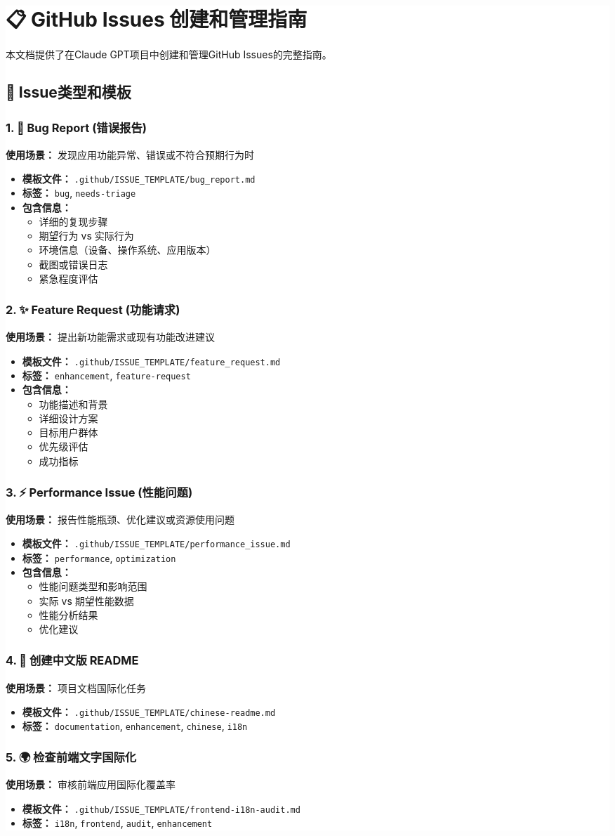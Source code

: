 # 📋 GitHub Issues 创建和管理指南

本文档提供了在Claude GPT项目中创建和管理GitHub Issues的完整指南。

## 🎯 Issue类型和模板

### 1. 🐛 Bug Report (错误报告)
**使用场景：** 发现应用功能异常、错误或不符合预期行为时
- **模板文件：** `.github/ISSUE_TEMPLATE/bug_report.md`
- **标签：** `bug`, `needs-triage`
- **包含信息：**
  - 详细的复现步骤
  - 期望行为 vs 实际行为
  - 环境信息（设备、操作系统、应用版本）
  - 截图或错误日志
  - 紧急程度评估

### 2. ✨ Feature Request (功能请求)
**使用场景：** 提出新功能需求或现有功能改进建议
- **模板文件：** `.github/ISSUE_TEMPLATE/feature_request.md`
- **标签：** `enhancement`, `feature-request`
- **包含信息：**
  - 功能描述和背景
  - 详细设计方案
  - 目标用户群体
  - 优先级评估
  - 成功指标

### 3. ⚡ Performance Issue (性能问题)
**使用场景：** 报告性能瓶颈、优化建议或资源使用问题
- **模板文件：** `.github/ISSUE_TEMPLATE/performance_issue.md`
- **标签：** `performance`, `optimization`
- **包含信息：**
  - 性能问题类型和影响范围
  - 实际 vs 期望性能数据
  - 性能分析结果
  - 优化建议

### 4. 📝 创建中文版 README
**使用场景：** 项目文档国际化任务
- **模板文件：** `.github/ISSUE_TEMPLATE/chinese-readme.md`
- **标签：** `documentation`, `enhancement`, `chinese`, `i18n`

### 5. 🌍 检查前端文字国际化
**使用场景：** 审核前端应用国际化覆盖率
- **模板文件：** `.github/ISSUE_TEMPLATE/frontend-i18n-audit.md`
- **标签：** `i18n`, `frontend`, `audit`, `enhancement`
